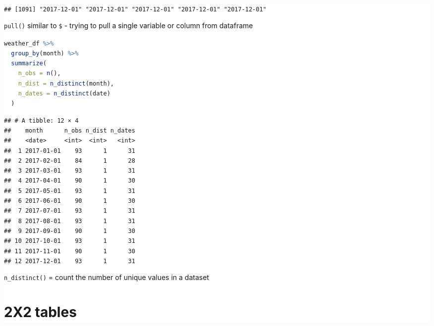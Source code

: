    ## [1091] "2017-12-01" "2017-12-01" "2017-12-01" "2017-12-01" "2017-12-01"

`pull()` similar to `$` - trying to pull a single variable or column
from dataframe

``` r
weather_df %>% 
  group_by(month) %>% 
  summarize(
    n_obs = n(),
    n_dist = n_distinct(month),
    n_dates = n_distinct(date)
  )
```

    ## # A tibble: 12 × 4
    ##    month      n_obs n_dist n_dates
    ##    <date>     <int>  <int>   <int>
    ##  1 2017-01-01    93      1      31
    ##  2 2017-02-01    84      1      28
    ##  3 2017-03-01    93      1      31
    ##  4 2017-04-01    90      1      30
    ##  5 2017-05-01    93      1      31
    ##  6 2017-06-01    90      1      30
    ##  7 2017-07-01    93      1      31
    ##  8 2017-08-01    93      1      31
    ##  9 2017-09-01    90      1      30
    ## 10 2017-10-01    93      1      31
    ## 11 2017-11-01    90      1      30
    ## 12 2017-12-01    93      1      31

`n_distinct()` = count the number of unique values in a dataset

# 2X2 tables
